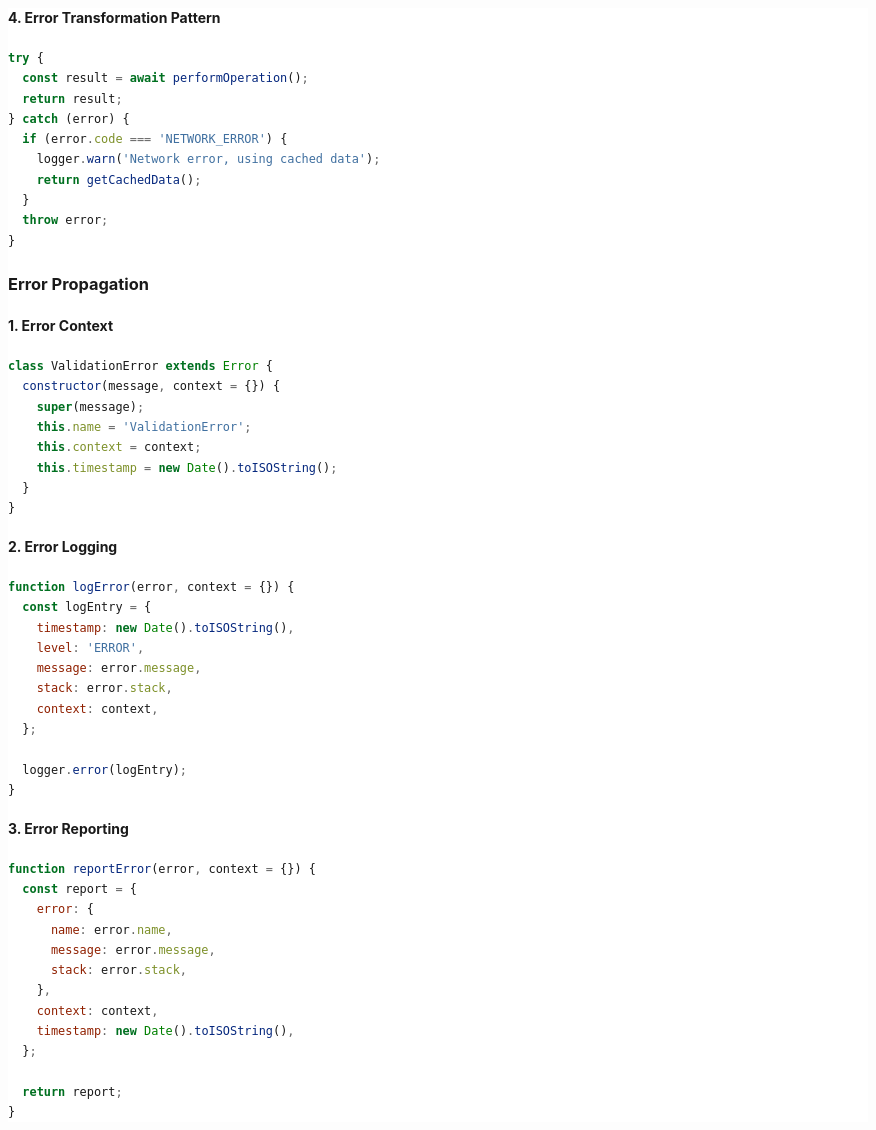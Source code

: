 #### 4. Error Transformation Pattern

```javascript
try {
  const result = await performOperation();
  return result;
} catch (error) {
  if (error.code === 'NETWORK_ERROR') {
    logger.warn('Network error, using cached data');
    return getCachedData();
  }
  throw error;
}
```

### Error Propagation

#### 1. Error Context

```javascript
class ValidationError extends Error {
  constructor(message, context = {}) {
    super(message);
    this.name = 'ValidationError';
    this.context = context;
    this.timestamp = new Date().toISOString();
  }
}
```

#### 2. Error Logging

```javascript
function logError(error, context = {}) {
  const logEntry = {
    timestamp: new Date().toISOString(),
    level: 'ERROR',
    message: error.message,
    stack: error.stack,
    context: context,
  };

  logger.error(logEntry);
}
```

#### 3. Error Reporting

```javascript
function reportError(error, context = {}) {
  const report = {
    error: {
      name: error.name,
      message: error.message,
      stack: error.stack,
    },
    context: context,
    timestamp: new Date().toISOString(),
  };

  return report;
}
```
